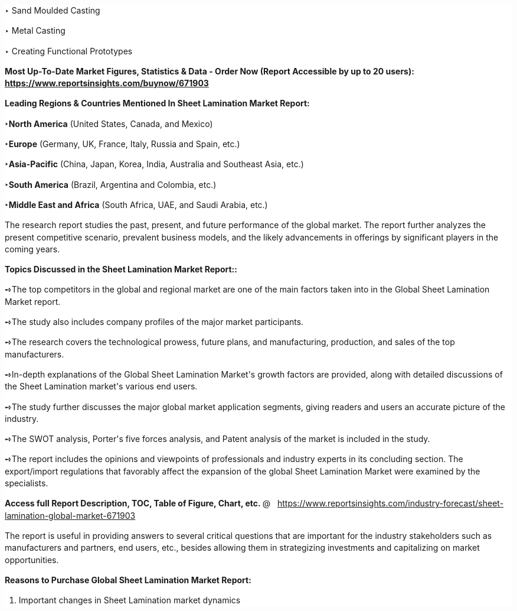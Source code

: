‣ Sand Moulded Casting

‣ Metal Casting

‣ Creating Functional Prototypes

<strong>Most Up-To-Date Market Figures, Statistics & Data - Order Now (Report Accessible by up to 20 users): <a href=https://www.reportsinsights.com/buynow/671903>https://www.reportsinsights.com/buynow/671903</a></strong>

<strong>Leading Regions &amp; Countries Mentioned In Sheet Lamination Market Report:</strong>

<strong>‣North America</strong> (United States, Canada, and Mexico)

<strong>‣Europe</strong> (Germany, UK, France, Italy, Russia and Spain, etc.)

<strong>‣Asia-Pacific</strong> (China, Japan, Korea, India, Australia and Southeast Asia, etc.)

<strong>‣South America</strong> (Brazil, Argentina and Colombia, etc.)

<strong>‣Middle East and Africa</strong> (South Africa, UAE, and Saudi Arabia, etc.)

The research report studies the past, present, and future performance of the global market. The report further analyzes the present competitive scenario, prevalent business models, and the likely advancements in offerings by significant players in the coming years.

<strong>Topics Discussed in the Sheet Lamination Market Report::</strong>

➺The top competitors in the global and regional market are one of the main factors taken into in the Global Sheet Lamination Market report.

➺The study also includes company profiles of the major market participants.

➺The research covers the technological prowess, future plans, and manufacturing, production, and sales of the top manufacturers.

➺In-depth explanations of the Global Sheet Lamination Market's growth factors are provided, along with detailed discussions of the Sheet Lamination market's various end users.

➺The study further discusses the major global market application segments, giving readers and users an accurate picture of the industry.

➺The SWOT analysis, Porter's five forces analysis, and Patent analysis of the market is included in the study.

➺The report includes the opinions and viewpoints of professionals and industry experts in its concluding section. The export/import regulations that favorably affect the expansion of the global Sheet Lamination Market were examined by the specialists.

<strong>Access full Report Description, TOC, Table of Figure, Chart, etc. </strong>@   <a href=https://www.reportsinsights.com/industry-forecast/sheet-lamination-global-market-671903>https://www.reportsinsights.com/industry-forecast/sheet-lamination-global-market-671903</a>

The report is useful in providing answers to several critical questions that are important for the industry stakeholders such as manufacturers and partners, end users, etc., besides allowing them in strategizing investments and capitalizing on market opportunities.

<strong>Reasons to Purchase Global Sheet Lamination Market Report:</strong>

1. Important changes in Sheet Lamination market dynamics
